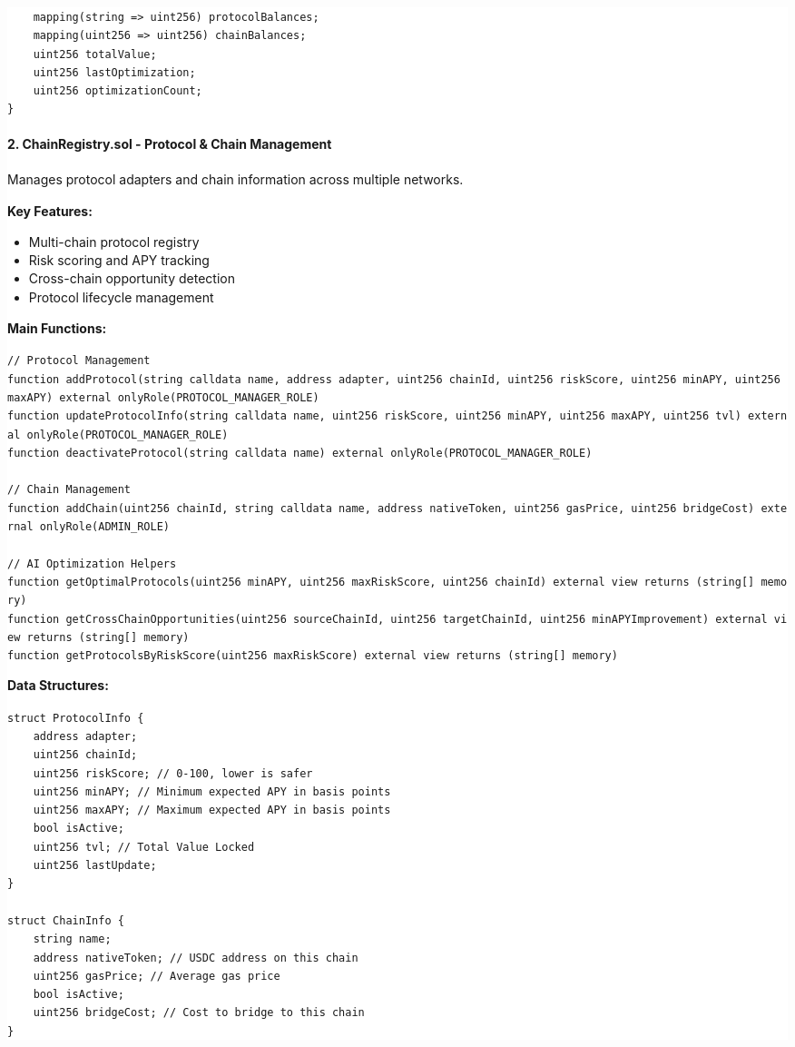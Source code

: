 ```solidity
    mapping(string => uint256) protocolBalances;
    mapping(uint256 => uint256) chainBalances;
    uint256 totalValue;
    uint256 lastOptimization;
    uint256 optimizationCount;
}
```

#### 2. **ChainRegistry.sol** - Protocol & Chain Management

Manages protocol adapters and chain information across multiple networks.

**Key Features:**
- Multi-chain protocol registry
- Risk scoring and APY tracking
- Cross-chain opportunity detection
- Protocol lifecycle management

**Main Functions:**
```solidity
// Protocol Management
function addProtocol(string calldata name, address adapter, uint256 chainId, uint256 riskScore, uint256 minAPY, uint256 maxAPY) external onlyRole(PROTOCOL_MANAGER_ROLE)
function updateProtocolInfo(string calldata name, uint256 riskScore, uint256 minAPY, uint256 maxAPY, uint256 tvl) external onlyRole(PROTOCOL_MANAGER_ROLE)
function deactivateProtocol(string calldata name) external onlyRole(PROTOCOL_MANAGER_ROLE)

// Chain Management
function addChain(uint256 chainId, string calldata name, address nativeToken, uint256 gasPrice, uint256 bridgeCost) external onlyRole(ADMIN_ROLE)

// AI Optimization Helpers
function getOptimalProtocols(uint256 minAPY, uint256 maxRiskScore, uint256 chainId) external view returns (string[] memory)
function getCrossChainOpportunities(uint256 sourceChainId, uint256 targetChainId, uint256 minAPYImprovement) external view returns (string[] memory)
function getProtocolsByRiskScore(uint256 maxRiskScore) external view returns (string[] memory)
```

**Data Structures:**
```solidity
struct ProtocolInfo {
    address adapter;
    uint256 chainId;
    uint256 riskScore; // 0-100, lower is safer
    uint256 minAPY; // Minimum expected APY in basis points
    uint256 maxAPY; // Maximum expected APY in basis points
    bool isActive;
    uint256 tvl; // Total Value Locked
    uint256 lastUpdate;
}

struct ChainInfo {
    string name;
    address nativeToken; // USDC address on this chain
    uint256 gasPrice; // Average gas price
    bool isActive;
    uint256 bridgeCost; // Cost to bridge to this chain
}
```
